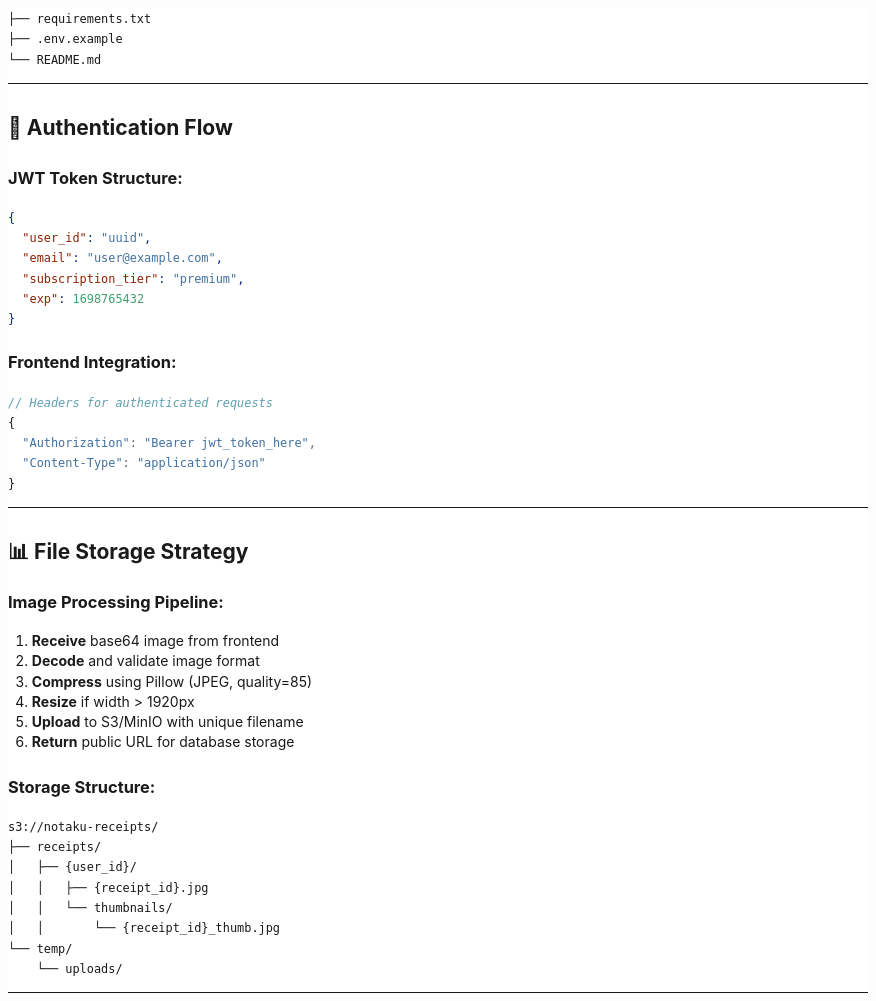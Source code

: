 ```
├── requirements.txt
├── .env.example
└── README.md
```

---

## 🔐 **Authentication Flow**

### **JWT Token Structure:**
```json
{
  "user_id": "uuid",
  "email": "user@example.com", 
  "subscription_tier": "premium",
  "exp": 1698765432
}
```

### **Frontend Integration:**
```typescript
// Headers for authenticated requests
{
  "Authorization": "Bearer jwt_token_here",
  "Content-Type": "application/json"
}
```

---

## 📊 **File Storage Strategy**

### **Image Processing Pipeline:**
1. **Receive** base64 image from frontend
2. **Decode** and validate image format
3. **Compress** using Pillow (JPEG, quality=85)
4. **Resize** if width > 1920px
5. **Upload** to S3/MinIO with unique filename
6. **Return** public URL for database storage

### **Storage Structure:**
```
s3://notaku-receipts/
├── receipts/
│   ├── {user_id}/
│   │   ├── {receipt_id}.jpg
│   │   └── thumbnails/
│   │       └── {receipt_id}_thumb.jpg
└── temp/
    └── uploads/
```

---